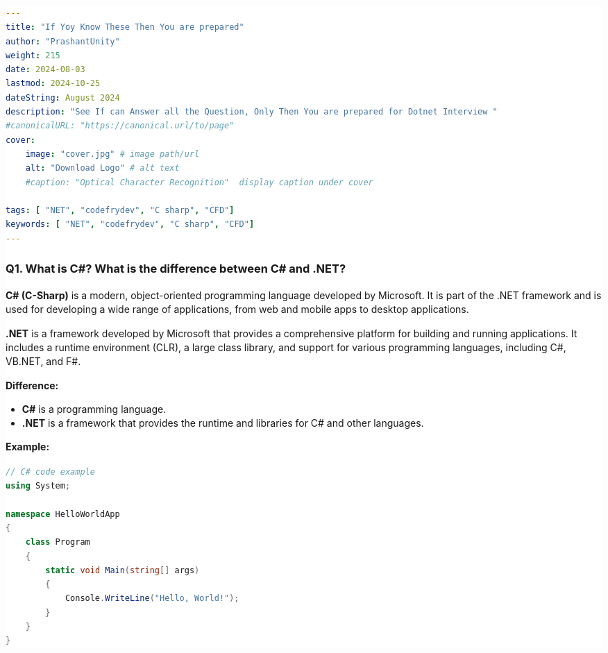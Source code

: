 ```yaml
---
title: "If Yoy Know These Then You are prepared"
author: "PrashantUnity"
weight: 215
date: 2024-08-03
lastmod: 2024-10-25
dateString: August 2024  
description: "See If can Answer all the Question, Only Then You are prepared for Dotnet Interview "
#canonicalURL: "https://canonical.url/to/page"
cover:
    image: "cover.jpg" # image path/url
    alt: "Download Logo" # alt text
    #caption: "Optical Character Recognition"  display caption under cover 

tags: [ "NET", "codefrydev", "C sharp", "CFD"]
keywords: [ "NET", "codefrydev", "C sharp", "CFD"]
---
```


### Q1. What is C#? What is the difference between C# and .NET?

**C# (C-Sharp)** is a modern, object-oriented programming language developed by Microsoft. It is part of the .NET framework and is used for developing a wide range of applications, from web and mobile apps to desktop applications.

**.NET** is a framework developed by Microsoft that provides a comprehensive platform for building and running applications. It includes a runtime environment (CLR), a large class library, and support for various programming languages, including C#, VB.NET, and F#.

**Difference:**

- **C#** is a programming language.
- **.NET** is a framework that provides the runtime and libraries for C# and other languages.

**Example:**

```csharp
// C# code example
using System;

namespace HelloWorldApp
{
    class Program
    {
        static void Main(string[] args)
        {
            Console.WriteLine("Hello, World!");
        }
    }
}
```
